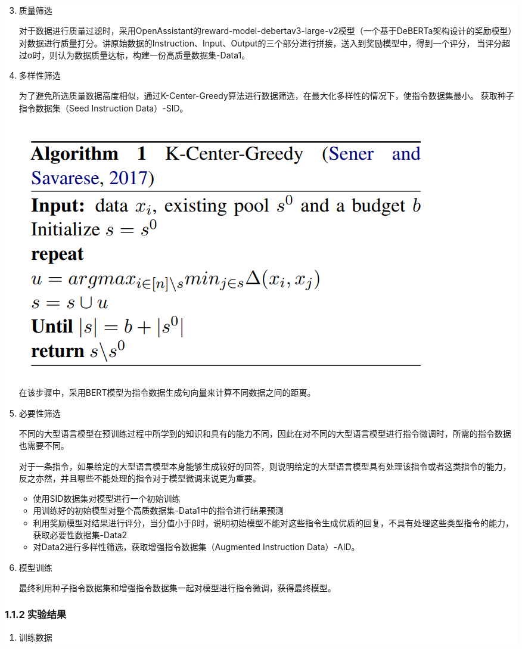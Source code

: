 3. 质量筛选

   对于数据进行质量过滤时，采用OpenAssistant的reward-model-debertav3-large-v2模型（一个基于DeBERTa架构设计的奖励模型）
   对数据进行质量打分。讲原始数据的Instruction、Input、Output的三个部分进行拼接，送入到奖励模型中，得到一个评分，
   当评分超过α时，则认为数据质量达标，构建一份高质量数据集-Data1。 

4. 多样性筛选

   为了避免所选质量数据高度相似，通过K-Center-Greedy算法进行数据筛选，在最大化多样性的情况下，使指令数据集最小。
   获取种子指令数据集（Seed Instruction Data）-SID。 

    ![](.03_数据筛选_images/K-Center-Greedy.png)

    在该步骤中，采用BERT模型为指令数据生成句向量来计算不同数据之间的距离。

5. 必要性筛选
   
   不同的大型语言模型在预训练过程中所学到的知识和具有的能力不同，因此在对不同的大型语言模型进行指令微调时，所需的指令数据也需要不同。

   对于一条指令，如果给定的大型语言模型本身能够生成较好的回答，则说明给定的大型语言模型具有处理该指令或者这类指令的能力，
   反之亦然，并且哪些不能处理的指令对于模型微调来说更为重要。
    
   - 使用SID数据集对模型进行一个初始训练
   - 用训练好的初始模型对整个高质数据集-Data1中的指令进行结果预测
   - 利用奖励模型对结果进行评分，当分值小于β时，说明初始模型不能对这些指令生成优质的回复，不具有处理这些类型指令的能力，获取必要性数据集-Data2
   - 对Data2进行多样性筛选，获取增强指令数据集（Augmented Instruction Data）-AID。

6. 模型训练

   最终利用种子指令数据集和增强指令数据集一起对模型进行指令微调，获得最终模型。

### 1.1.2 实验结果

1. 训练数据
   